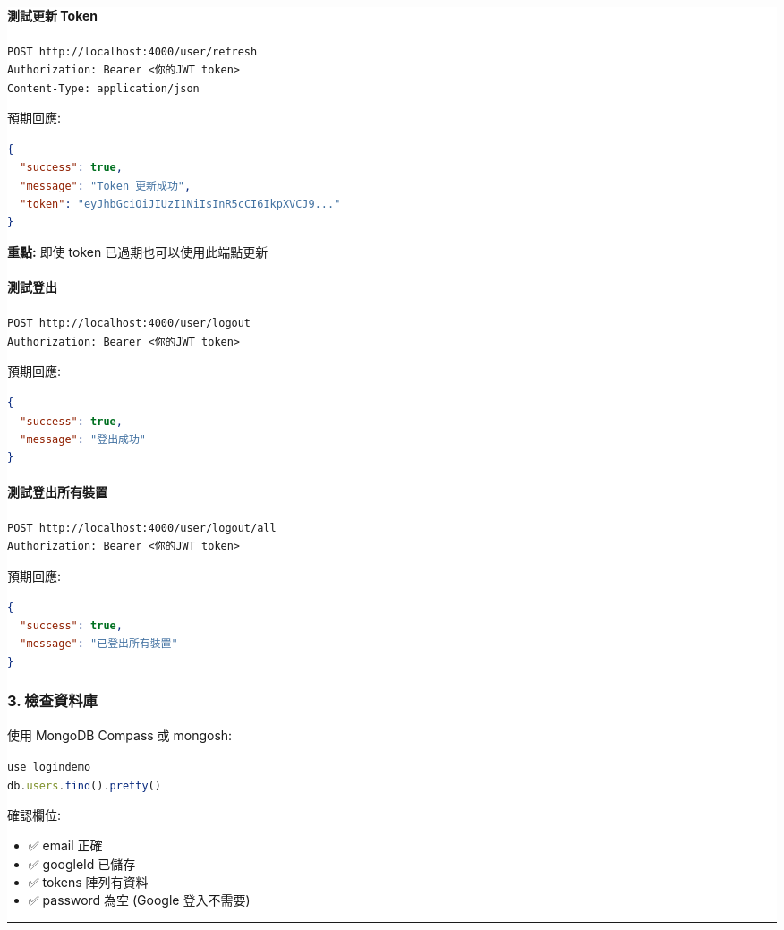 #### 測試更新 Token
```http
POST http://localhost:4000/user/refresh
Authorization: Bearer <你的JWT token>
Content-Type: application/json
```

預期回應:
```json
{
  "success": true,
  "message": "Token 更新成功",
  "token": "eyJhbGciOiJIUzI1NiIsInR5cCI6IkpXVCJ9..."
}
```

**重點:** 即使 token 已過期也可以使用此端點更新

#### 測試登出
```http
POST http://localhost:4000/user/logout
Authorization: Bearer <你的JWT token>
```

預期回應:
```json
{
  "success": true,
  "message": "登出成功"
}
```

#### 測試登出所有裝置
```http
POST http://localhost:4000/user/logout/all
Authorization: Bearer <你的JWT token>
```

預期回應:
```json
{
  "success": true,
  "message": "已登出所有裝置"
}
```

### 3. 檢查資料庫

使用 MongoDB Compass 或 mongosh:
```javascript
use logindemo
db.users.find().pretty()
```

確認欄位:
- ✅ email 正確
- ✅ googleId 已儲存
- ✅ tokens 陣列有資料
- ✅ password 為空 (Google 登入不需要)

---